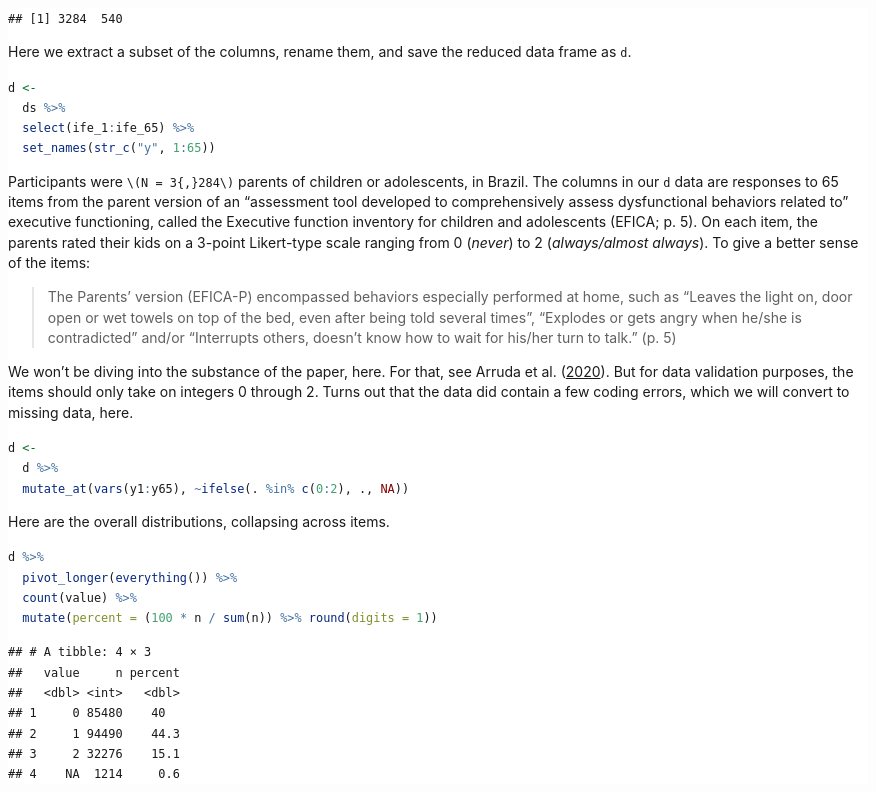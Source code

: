     ## [1] 3284  540

Here we extract a subset of the columns, rename them, and save the reduced data frame as `d`.

``` r
d <-
  ds %>% 
  select(ife_1:ife_65) %>% 
  set_names(str_c("y", 1:65))
```

Participants were `\(N = 3{,}284\)` parents of children or adolescents, in Brazil. The columns in our `d` data are responses to 65 items from the parent version of an “assessment tool developed to comprehensively assess dysfunctional behaviors related to” executive functioning, called the Executive function inventory for children and adolescents (EFICA; p. 5). On each item, the parents rated their kids on a 3-point Likert-type scale ranging from 0 (*never*) to 2 (*always/almost always*). To give a better sense of the items:

> The Parents’ version (EFICA-P) encompassed behaviors especially performed at home, such as “Leaves the light on, door open or wet towels on top of the bed, even after being told several times”, “Explodes or gets angry when he/she is contradicted” and/or “Interrupts others, doesn’t know how to wait for his/her turn to talk.” (p. 5)

We won’t be diving into the substance of the paper, here. For that, see Arruda et al. ([2020](#ref-arrudaPsychometricProperties2020)). But for data validation purposes, the items should only take on integers 0 through 2. Turns out that the data did contain a few coding errors, which we will convert to missing data, here.

``` r
d <-
  d %>% 
  mutate_at(vars(y1:y65), ~ifelse(. %in% c(0:2), ., NA))
```

Here are the overall distributions, collapsing across items.

``` r
d %>% 
  pivot_longer(everything()) %>% 
  count(value) %>% 
  mutate(percent = (100 * n / sum(n)) %>% round(digits = 1))
```

    ## # A tibble: 4 × 3
    ##   value     n percent
    ##   <dbl> <int>   <dbl>
    ## 1     0 85480    40  
    ## 2     1 94490    44.3
    ## 3     2 32276    15.1
    ## 4    NA  1214     0.6


[^1]: You can download the `ds.rda` file from my GitHub, [here](https://github.com/ASKurz/blogdown/blob/main/content/blog/2021-05-11-yes-you-can-fit-an-exploratory-factor-analysis-with-lavaan/data/ds.rda).